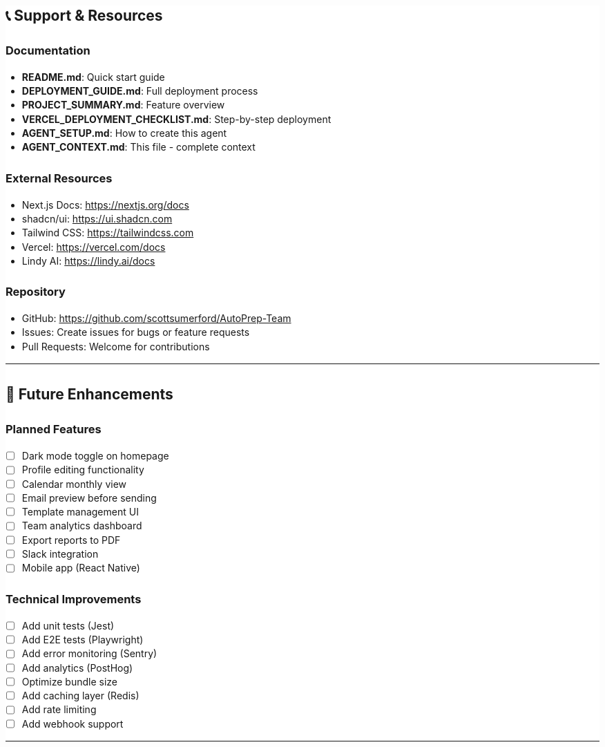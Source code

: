 
## 📞 Support & Resources

### Documentation
- **README.md**: Quick start guide
- **DEPLOYMENT_GUIDE.md**: Full deployment process
- **PROJECT_SUMMARY.md**: Feature overview
- **VERCEL_DEPLOYMENT_CHECKLIST.md**: Step-by-step deployment
- **AGENT_SETUP.md**: How to create this agent
- **AGENT_CONTEXT.md**: This file - complete context

### External Resources
- Next.js Docs: https://nextjs.org/docs
- shadcn/ui: https://ui.shadcn.com
- Tailwind CSS: https://tailwindcss.com
- Vercel: https://vercel.com/docs
- Lindy AI: https://lindy.ai/docs

### Repository
- GitHub: https://github.com/scottsumerford/AutoPrep-Team
- Issues: Create issues for bugs or feature requests
- Pull Requests: Welcome for contributions

---

## 🎯 Future Enhancements

### Planned Features
- [ ] Dark mode toggle on homepage
- [ ] Profile editing functionality
- [ ] Calendar monthly view
- [ ] Email preview before sending
- [ ] Template management UI
- [ ] Team analytics dashboard
- [ ] Export reports to PDF
- [ ] Slack integration
- [ ] Mobile app (React Native)

### Technical Improvements
- [ ] Add unit tests (Jest)
- [ ] Add E2E tests (Playwright)
- [ ] Add error monitoring (Sentry)
- [ ] Add analytics (PostHog)
- [ ] Optimize bundle size
- [ ] Add caching layer (Redis)
- [ ] Add rate limiting
- [ ] Add webhook support

---
